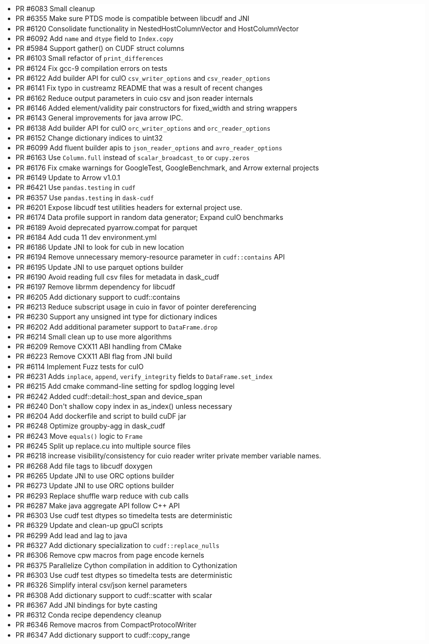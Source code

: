 - PR #6083 Small cleanup
- PR #6355 Make sure PTDS mode is compatible between libcudf and JNI
- PR #6120 Consolidate functionality in NestedHostColumnVector and HostColumnVector
- PR #6092 Add `name` and `dtype` field to `Index.copy`
- PR #5984 Support gather() on CUDF struct columns
- PR #6103 Small refactor of `print_differences`
- PR #6124 Fix gcc-9 compilation errors on tests
- PR #6122 Add builder API for cuIO `csv_writer_options` and `csv_reader_options`
- PR #6141 Fix typo in custreamz README that was a result of recent changes
- PR #6162 Reduce output parameters in cuio csv and json reader internals
- PR #6146 Added element/validity pair constructors for fixed_width and string wrappers
- PR #6143 General improvements for java arrow IPC.
- PR #6138 Add builder API for cuIO `orc_writer_options` and `orc_reader_options`
- PR #6152 Change dictionary indices to uint32
- PR #6099 Add fluent builder apis to `json_reader_options` and `avro_reader_options`
- PR #6163 Use `Column.full` instead of `scalar_broadcast_to` or `cupy.zeros`
- PR #6176 Fix cmake warnings for GoogleTest, GoogleBenchmark, and Arrow external projects
- PR #6149 Update to Arrow v1.0.1
- PR #6421 Use `pandas.testing` in `cudf`
- PR #6357 Use `pandas.testing` in `dask-cudf`
- PR #6201 Expose libcudf test utilities headers for external project use.
- PR #6174 Data profile support in random data generator; Expand cuIO benchmarks
- PR #6189 Avoid deprecated pyarrow.compat for parquet
- PR #6184 Add cuda 11 dev environment.yml
- PR #6186 Update JNI to look for cub in new location
- PR #6194 Remove unnecessary memory-resource parameter in `cudf::contains` API
- PR #6195 Update JNI to use parquet options builder
- PR #6190 Avoid reading full csv files for metadata in dask_cudf
- PR #6197 Remove librmm dependency for libcudf
- PR #6205 Add dictionary support to cudf::contains
- PR #6213 Reduce subscript usage in cuio in favor of pointer dereferencing
- PR #6230 Support any unsigned int type for dictionary indices
- PR #6202 Add additional parameter support to `DataFrame.drop`
- PR #6214 Small clean up to use more algorithms
- PR #6209 Remove CXX11 ABI handling from CMake
- PR #6223 Remove CXX11 ABI flag from JNI build
- PR #6114 Implement Fuzz tests for cuIO
- PR #6231 Adds `inplace`, `append`, `verify_integrity` fields to `DataFrame.set_index`
- PR #6215 Add cmake command-line setting for spdlog logging level
- PR #6242 Added cudf::detail::host_span and device_span
- PR #6240 Don't shallow copy index in as_index() unless necessary
- PR #6204 Add dockerfile and script to build cuDF jar
- PR #6248 Optimize groupby-agg in dask_cudf
- PR #6243 Move `equals()` logic to `Frame`
- PR #6245 Split up replace.cu into multiple source files
- PR #6218 increase visibility/consistency for cuio reader writer private member variable names.
- PR #6268 Add file tags to libcudf doxygen
- PR #6265 Update JNI to use ORC options builder
- PR #6273 Update JNI to use ORC options builder
- PR #6293 Replace shuffle warp reduce with cub calls
- PR #6287 Make java aggregate API follow C++ API
- PR #6303 Use cudf test dtypes so timedelta tests are deterministic
- PR #6329 Update and clean-up gpuCI scripts
- PR #6299 Add lead and lag to java
- PR #6327 Add dictionary specialization to `cudf::replace_nulls`
- PR #6306 Remove cpw macros from page encode kernels
- PR #6375 Parallelize Cython compilation in addition to Cythonization
- PR #6303 Use cudf test dtypes so timedelta tests are deterministic
- PR #6326 Simplify interal csv/json kernel parameters
- PR #6308 Add dictionary support to cudf::scatter with scalar
- PR #6367 Add JNI bindings for byte casting
- PR #6312 Conda recipe dependency cleanup
- PR #6346 Remove macros from CompactProtocolWriter
- PR #6347 Add dictionary support to cudf::copy_range